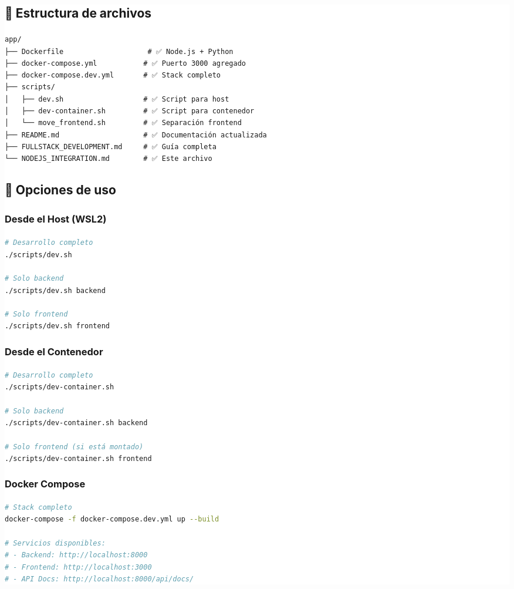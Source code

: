 ## 📁 Estructura de archivos

```
app/
├── Dockerfile                    # ✅ Node.js + Python
├── docker-compose.yml           # ✅ Puerto 3000 agregado
├── docker-compose.dev.yml       # ✅ Stack completo
├── scripts/
│   ├── dev.sh                   # ✅ Script para host
│   ├── dev-container.sh         # ✅ Script para contenedor
│   └── move_frontend.sh         # ✅ Separación frontend
├── README.md                    # ✅ Documentación actualizada
├── FULLSTACK_DEVELOPMENT.md     # ✅ Guía completa
└── NODEJS_INTEGRATION.md        # ✅ Este archivo
```

## 🔧 Opciones de uso

### **Desde el Host (WSL2)**
```bash
# Desarrollo completo
./scripts/dev.sh

# Solo backend
./scripts/dev.sh backend

# Solo frontend
./scripts/dev.sh frontend
```

### **Desde el Contenedor**
```bash
# Desarrollo completo
./scripts/dev-container.sh

# Solo backend
./scripts/dev-container.sh backend

# Solo frontend (si está montado)
./scripts/dev-container.sh frontend
```

### **Docker Compose**
```bash
# Stack completo
docker-compose -f docker-compose.dev.yml up --build

# Servicios disponibles:
# - Backend: http://localhost:8000
# - Frontend: http://localhost:3000
# - API Docs: http://localhost:8000/api/docs/
```
